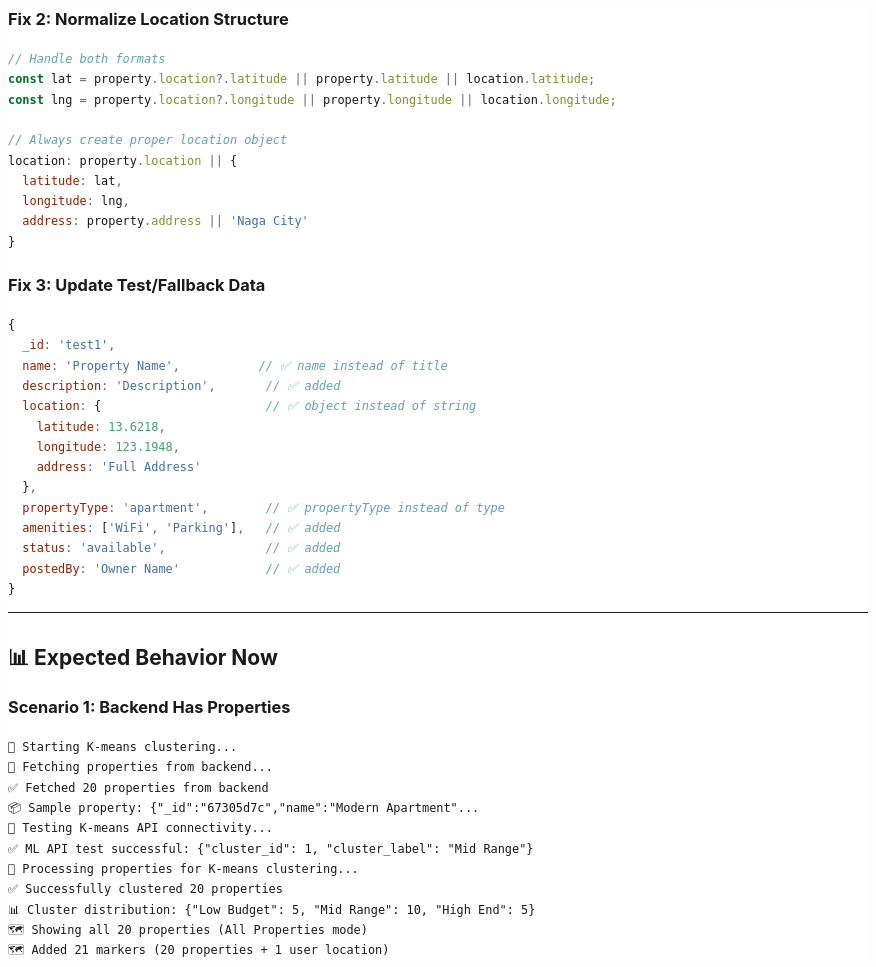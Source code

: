 ### Fix 2: Normalize Location Structure
```jsx
// Handle both formats
const lat = property.location?.latitude || property.latitude || location.latitude;
const lng = property.location?.longitude || property.longitude || location.longitude;

// Always create proper location object
location: property.location || {
  latitude: lat,
  longitude: lng,
  address: property.address || 'Naga City'
}
```

### Fix 3: Update Test/Fallback Data
```jsx
{
  _id: 'test1',
  name: 'Property Name',           // ✅ name instead of title
  description: 'Description',       // ✅ added
  location: {                       // ✅ object instead of string
    latitude: 13.6218,
    longitude: 123.1948,
    address: 'Full Address'
  },
  propertyType: 'apartment',        // ✅ propertyType instead of type
  amenities: ['WiFi', 'Parking'],   // ✅ added
  status: 'available',              // ✅ added
  postedBy: 'Owner Name'            // ✅ added
}
```

---

## 📊 Expected Behavior Now

### Scenario 1: Backend Has Properties
```
🔄 Starting K-means clustering...
📡 Fetching properties from backend...
✅ Fetched 20 properties from backend
📦 Sample property: {"_id":"67305d7c","name":"Modern Apartment"...
🧪 Testing K-means API connectivity...
✅ ML API test successful: {"cluster_id": 1, "cluster_label": "Mid Range"}
🔄 Processing properties for K-means clustering...
✅ Successfully clustered 20 properties
📊 Cluster distribution: {"Low Budget": 5, "Mid Range": 10, "High End": 5}
🗺️ Showing all 20 properties (All Properties mode)
🗺️ Added 21 markers (20 properties + 1 user location)
```
